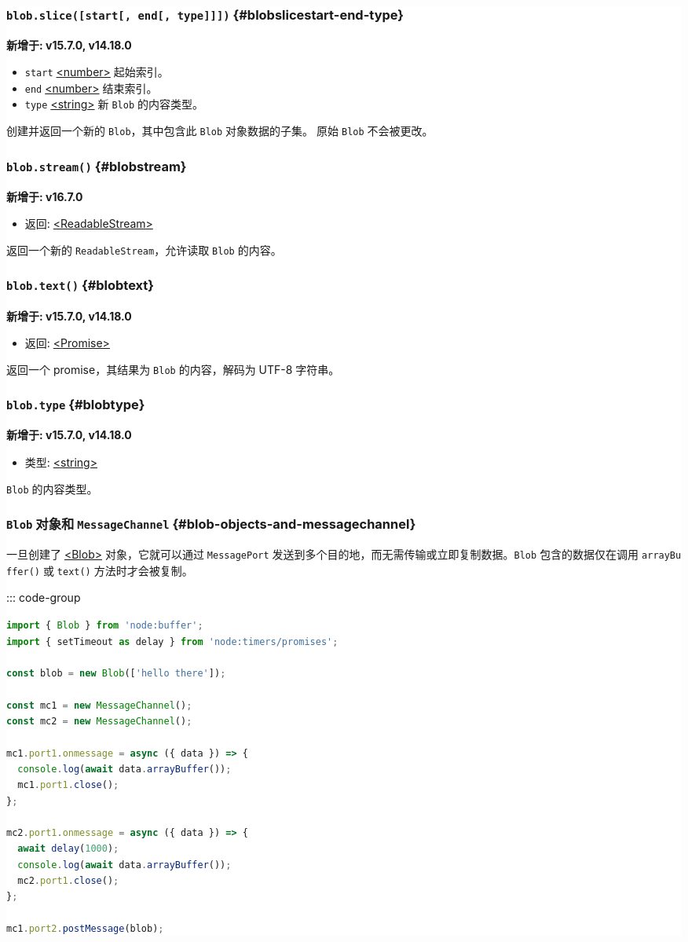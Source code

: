 ### `blob.slice([start[, end[, type]]])` {#blobslicestart-end-type}

**新增于: v15.7.0, v14.18.0**

- `start` [\<number\>](https://developer.mozilla.org/en-US/docs/Web/JavaScript/Data_structures#Number_type) 起始索引。
- `end` [\<number\>](https://developer.mozilla.org/en-US/docs/Web/JavaScript/Data_structures#Number_type) 结束索引。
- `type` [\<string\>](https://developer.mozilla.org/en-US/docs/Web/JavaScript/Data_structures#String_type) 新 `Blob` 的内容类型。

创建并返回一个新的 `Blob`，其中包含此 `Blob` 对象数据的子集。 原始 `Blob` 不会被更改。

### `blob.stream()` {#blobstream}

**新增于: v16.7.0**

- 返回: [\<ReadableStream\>](/zh/nodejs/api/webstreams#class-readablestream)

返回一个新的 `ReadableStream`，允许读取 `Blob` 的内容。

### `blob.text()` {#blobtext}

**新增于: v15.7.0, v14.18.0**

- 返回: [\<Promise\>](https://developer.mozilla.org/en-US/docs/Web/JavaScript/Reference/Global_Objects/Promise)

返回一个 promise，其结果为 `Blob` 的内容，解码为 UTF-8 字符串。

### `blob.type` {#blobtype}

**新增于: v15.7.0, v14.18.0**

- 类型: [\<string\>](https://developer.mozilla.org/en-US/docs/Web/JavaScript/Data_structures#String_type)

`Blob` 的内容类型。


### `Blob` 对象和 `MessageChannel` {#blob-objects-and-messagechannel}

一旦创建了 [\<Blob\>](/zh/nodejs/api/buffer#class-blob) 对象，它就可以通过 `MessagePort` 发送到多个目的地，而无需传输或立即复制数据。`Blob` 包含的数据仅在调用 `arrayBuffer()` 或 `text()` 方法时才会被复制。

::: code-group
```js [ESM]
import { Blob } from 'node:buffer';
import { setTimeout as delay } from 'node:timers/promises';

const blob = new Blob(['hello there']);

const mc1 = new MessageChannel();
const mc2 = new MessageChannel();

mc1.port1.onmessage = async ({ data }) => {
  console.log(await data.arrayBuffer());
  mc1.port1.close();
};

mc2.port1.onmessage = async ({ data }) => {
  await delay(1000);
  console.log(await data.arrayBuffer());
  mc2.port1.close();
};

mc1.port2.postMessage(blob);
```
